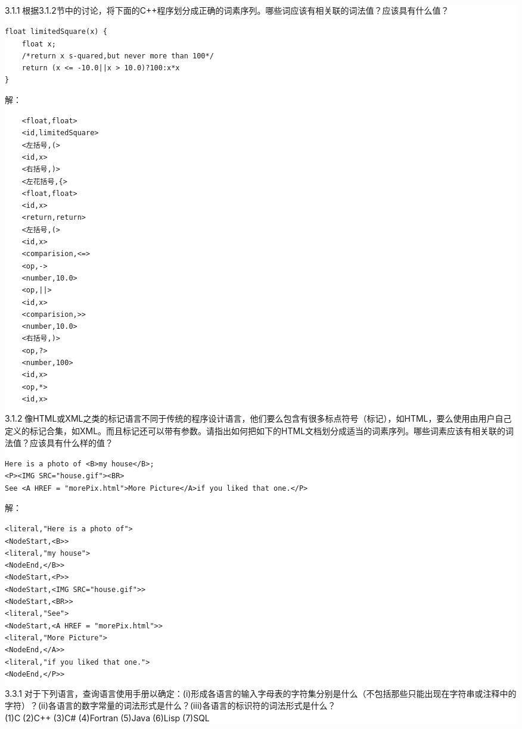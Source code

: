 3.1.1 根据3.1.2节中的讨论，将下面的C++程序划分成正确的词素序列。哪些词应该有相关联的词法值？应该具有什么值？  
```
float limitedSquare(x) {  
    float x;  
    /*return x s-quared,but never more than 100*/  
    return (x <= -10.0||x > 10.0)?100:x*x  
}  
```  

解：
```
    <float,float>     
    <id,limitedSquare>  
    <左括号,(>   
    <id,x>  
    <右括号,)>   
    <左花括号,{>   
    <float,float>     
    <id,x>  
    <return,return>     
    <左括号,(>   
    <id,x>  
    <comparision,<=>  
    <op,->  
    <number,10.0>  
    <op,||>  
    <id,x>  
    <comparision,>>  
    <number,10.0>  
    <右括号,)>   
    <op,?>  
    <number,100>  
    <id,x>  
    <op,*>  
    <id,x>  
```

3.1.2 像HTML或XML之类的标记语言不同于传统的程序设计语言，他们要么包含有很多标点符号（标记），如HTML，要么使用由用户自己定义的标记合集，如XML。而且标记还可以带有参数。请指出如何把如下的HTML文档划分成适当的词素序列。哪些词素应该有相关联的词法值？应该具有什么样的值？
```
Here is a photo of <B>my house</B>;
<P><IMG SRC="house.gif"><BR>
See <A HREF = "morePix.html">More Picture</A>if you liked that one.</P>
```
解：
```
<literal,"Here is a photo of">  
<NodeStart,<B>>  
<literal,"my house">  
<NodeEnd,</B>>  
<NodeStart,<P>>  
<NodeStart,<IMG SRC="house.gif">>  
<NodeStart,<BR>>  
<literal,"See">  
<NodeStart,<A HREF = "morePix.html">>  
<literal,"More Picture">  
<NodeEnd,</A>>  
<literal,"if you liked that one.">  
<NodeEnd,</P>>  
```
3.3.1 对于下列语言，查询语言使用手册以确定：(i)形成各语言的输入字母表的字符集分别是什么（不包括那些只能出现在字符串或注释中的字符）？(ii)各语言的数字常量的词法形式是什么？(iii)各语言的标识符的词法形式是什么？  
(1)C (2)C++ (3)C# (4)Fortran (5)Java (6)Lisp (7)SQL
